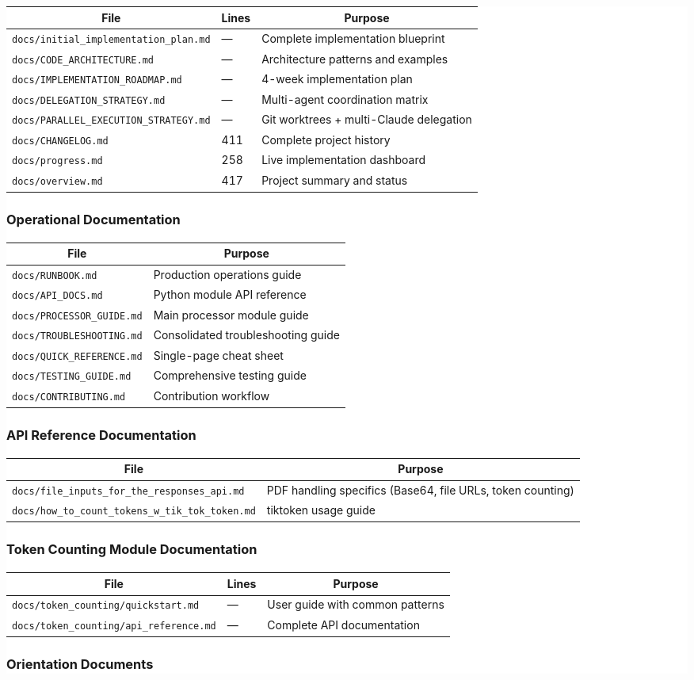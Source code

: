 | File | Lines | Purpose |
|------|-------|---------|
| `docs/initial_implementation_plan.md` | — | Complete implementation blueprint |
| `docs/CODE_ARCHITECTURE.md` | — | Architecture patterns and examples |
| `docs/IMPLEMENTATION_ROADMAP.md` | — | 4-week implementation plan |
| `docs/DELEGATION_STRATEGY.md` | — | Multi-agent coordination matrix |
| `docs/PARALLEL_EXECUTION_STRATEGY.md` | — | Git worktrees + multi-Claude delegation |
| `docs/CHANGELOG.md` | 411 | Complete project history |
| `docs/progress.md` | 258 | Live implementation dashboard |
| `docs/overview.md` | 417 | Project summary and status |

### Operational Documentation

| File | Purpose |
|------|---------|
| `docs/RUNBOOK.md` | Production operations guide |
| `docs/API_DOCS.md` | Python module API reference |
| `docs/PROCESSOR_GUIDE.md` | Main processor module guide |
| `docs/TROUBLESHOOTING.md` | Consolidated troubleshooting guide |
| `docs/QUICK_REFERENCE.md` | Single-page cheat sheet |
| `docs/TESTING_GUIDE.md` | Comprehensive testing guide |
| `docs/CONTRIBUTING.md` | Contribution workflow |

### API Reference Documentation

| File | Purpose |
|------|---------|
| `docs/file_inputs_for_the_responses_api.md` | PDF handling specifics (Base64, file URLs, token counting) |
| `docs/how_to_count_tokens_w_tik_tok_token.md` | tiktoken usage guide |

### Token Counting Module Documentation

| File | Lines | Purpose |
|------|-------|---------|
| `docs/token_counting/quickstart.md` | — | User guide with common patterns |
| `docs/token_counting/api_reference.md` | — | Complete API documentation |

### Orientation Documents
